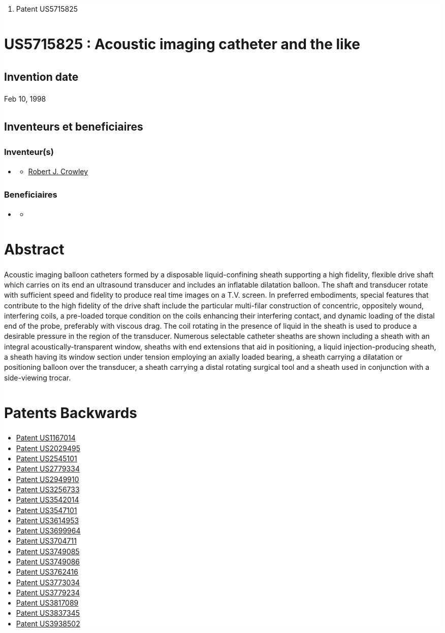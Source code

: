 1.  Patent US5715825

US5715825 : Acoustic imaging catheter and the like
==================================================

Invention date
--------------

Feb 10, 1998

Inventeurs et beneficiaires
---------------------------

### Inventeur(s)

-   -   [Robert J. Crowley](Robert_J._Crowley "wikilink")

### Beneficiaires

-   -   []( "wikilink")

Abstract
========

Acoustic imaging balloon catheters formed by a disposable
liquid-confining sheath supporting a high fidelity, flexible drive shaft
which carries on its end an ultrasound transducer and includes an
inflatable dilatation balloon. The shaft and transducer rotate with
sufficient speed and fidelity to produce real time images on a T.V.
screen. In preferred embodiments, special features that contribute to
the high fidelity of the drive shaft include the particular multi-filar
construction of concentric, oppositely wound, interfering coils, a
pre-loaded torque condition on the coils enhancing their interfering
contact, and dynamic loading of the distal end of the probe, preferably
with viscous drag. The coil rotating in the presence of liquid in the
sheath is used to produce a desirable pressure in the region of the
transducer. Numerous selectable catheter sheaths are shown including a
sheath with an integral acoustically-transparent window, sheaths with
end extensions that aid in positioning, a liquid injection-producing
sheath, a sheath having its window section under tension employing an
axially loaded bearing, a sheath carrying a dilatation or positioning
balloon over the transducer, a sheath carrying a distal rotating
surgical tool and a sheath used in conjunction with a side-viewing
trocar.

Patents Backwards
=================

-   [Patent US1167014](Patent_US1167014 "wikilink")
-   [Patent US2029495](Patent_US2029495 "wikilink")
-   [Patent US2545101](Patent_US2545101 "wikilink")
-   [Patent US2779334](Patent_US2779334 "wikilink")
-   [Patent US2949910](Patent_US2949910 "wikilink")
-   [Patent US3256733](Patent_US3256733 "wikilink")
-   [Patent US3542014](Patent_US3542014 "wikilink")
-   [Patent US3547101](Patent_US3547101 "wikilink")
-   [Patent US3614953](Patent_US3614953 "wikilink")
-   [Patent US3699964](Patent_US3699964 "wikilink")
-   [Patent US3704711](Patent_US3704711 "wikilink")
-   [Patent US3749085](Patent_US3749085 "wikilink")
-   [Patent US3749086](Patent_US3749086 "wikilink")
-   [Patent US3762416](Patent_US3762416 "wikilink")
-   [Patent US3773034](Patent_US3773034 "wikilink")
-   [Patent US3779234](Patent_US3779234 "wikilink")
-   [Patent US3817089](Patent_US3817089 "wikilink")
-   [Patent US3837345](Patent_US3837345 "wikilink")
-   [Patent US3938502](Patent_US3938502 "wikilink")